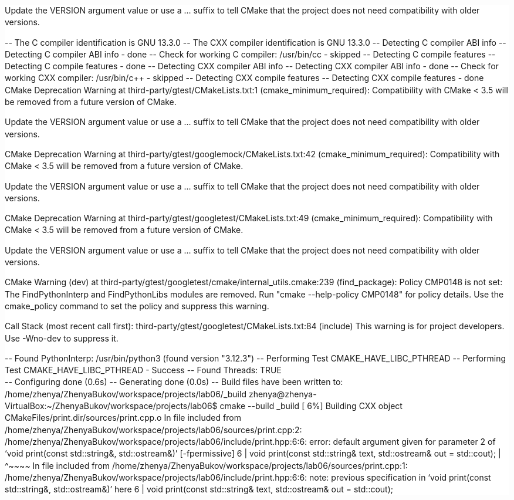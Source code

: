   Update the VERSION argument <min> value or use a ...<max> suffix to tell
  CMake that the project does not need compatibility with older versions.


-- The C compiler identification is GNU 13.3.0
-- The CXX compiler identification is GNU 13.3.0
-- Detecting C compiler ABI info
-- Detecting C compiler ABI info - done
-- Check for working C compiler: /usr/bin/cc - skipped
-- Detecting C compile features
-- Detecting C compile features - done
-- Detecting CXX compiler ABI info
-- Detecting CXX compiler ABI info - done
-- Check for working CXX compiler: /usr/bin/c++ - skipped
-- Detecting CXX compile features
-- Detecting CXX compile features - done
CMake Deprecation Warning at third-party/gtest/CMakeLists.txt:1 (cmake_minimum_required):
  Compatibility with CMake < 3.5 will be removed from a future version of
  CMake.

  Update the VERSION argument <min> value or use a ...<max> suffix to tell
  CMake that the project does not need compatibility with older versions.


CMake Deprecation Warning at third-party/gtest/googlemock/CMakeLists.txt:42 (cmake_minimum_required):
  Compatibility with CMake < 3.5 will be removed from a future version of
  CMake.

  Update the VERSION argument <min> value or use a ...<max> suffix to tell
  CMake that the project does not need compatibility with older versions.


CMake Deprecation Warning at third-party/gtest/googletest/CMakeLists.txt:49 (cmake_minimum_required):
  Compatibility with CMake < 3.5 will be removed from a future version of
  CMake.

  Update the VERSION argument <min> value or use a ...<max> suffix to tell
  CMake that the project does not need compatibility with older versions.


CMake Warning (dev) at third-party/gtest/googletest/cmake/internal_utils.cmake:239 (find_package):
  Policy CMP0148 is not set: The FindPythonInterp and FindPythonLibs modules
  are removed.  Run "cmake --help-policy CMP0148" for policy details.  Use
  the cmake_policy command to set the policy and suppress this warning.

Call Stack (most recent call first):
  third-party/gtest/googletest/CMakeLists.txt:84 (include)
This warning is for project developers.  Use -Wno-dev to suppress it.

-- Found PythonInterp: /usr/bin/python3 (found version "3.12.3") 
-- Performing Test CMAKE_HAVE_LIBC_PTHREAD
-- Performing Test CMAKE_HAVE_LIBC_PTHREAD - Success
-- Found Threads: TRUE  
-- Configuring done (0.6s)
-- Generating done (0.0s)
-- Build files have been written to: /home/zhenya/ZhenyaBukov/workspace/projects/lab06/_build
zhenya@zhenya-VirtualBox:~/ZhenyaBukov/workspace/projects/lab06$ cmake --build _build
[  6%] Building CXX object CMakeFiles/print.dir/sources/print.cpp.o
In file included from /home/zhenya/ZhenyaBukov/workspace/projects/lab06/sources/print.cpp:2:
/home/zhenya/ZhenyaBukov/workspace/projects/lab06/include/print.hpp:6:6: error: default argument given for parameter 2 of ‘void print(const std::string&, std::ostream&)’ [-fpermissive]
    6 | void print(const std::string& text, std::ostream& out = std::cout);
      |      ^~~~~
In file included from /home/zhenya/ZhenyaBukov/workspace/projects/lab06/sources/print.cpp:1:
/home/zhenya/ZhenyaBukov/workspace/projects/lab06/include/print.hpp:6:6: note: previous specification in ‘void print(const std::string&, std::ostream&)’ here
    6 | void print(const std::string& text, std::ostream& out = std::cout);